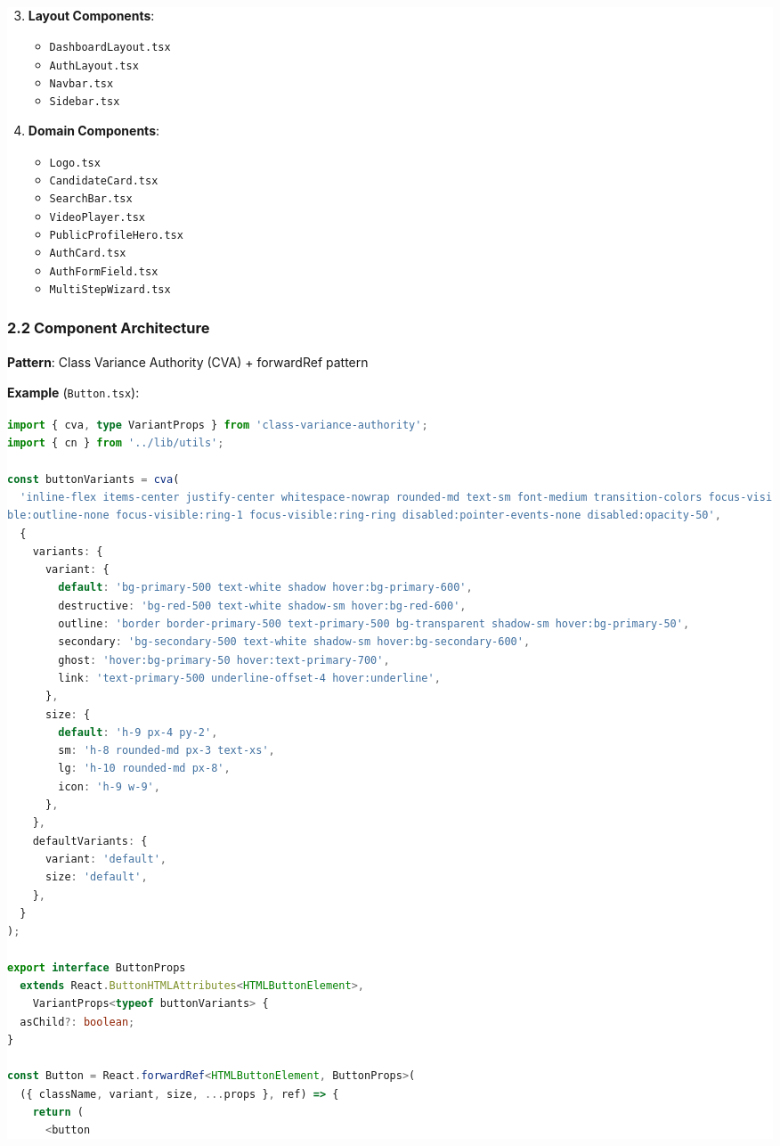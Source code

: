 3. **Layout Components**:
   - `DashboardLayout.tsx`
   - `AuthLayout.tsx`
   - `Navbar.tsx`
   - `Sidebar.tsx`

4. **Domain Components**:
   - `Logo.tsx`
   - `CandidateCard.tsx`
   - `SearchBar.tsx`
   - `VideoPlayer.tsx`
   - `PublicProfileHero.tsx`
   - `AuthCard.tsx`
   - `AuthFormField.tsx`
   - `MultiStepWizard.tsx`

### 2.2 Component Architecture

**Pattern**: Class Variance Authority (CVA) + forwardRef pattern

**Example** (`Button.tsx`):

```typescript
import { cva, type VariantProps } from 'class-variance-authority';
import { cn } from '../lib/utils';

const buttonVariants = cva(
  'inline-flex items-center justify-center whitespace-nowrap rounded-md text-sm font-medium transition-colors focus-visible:outline-none focus-visible:ring-1 focus-visible:ring-ring disabled:pointer-events-none disabled:opacity-50',
  {
    variants: {
      variant: {
        default: 'bg-primary-500 text-white shadow hover:bg-primary-600',
        destructive: 'bg-red-500 text-white shadow-sm hover:bg-red-600',
        outline: 'border border-primary-500 text-primary-500 bg-transparent shadow-sm hover:bg-primary-50',
        secondary: 'bg-secondary-500 text-white shadow-sm hover:bg-secondary-600',
        ghost: 'hover:bg-primary-50 hover:text-primary-700',
        link: 'text-primary-500 underline-offset-4 hover:underline',
      },
      size: {
        default: 'h-9 px-4 py-2',
        sm: 'h-8 rounded-md px-3 text-xs',
        lg: 'h-10 rounded-md px-8',
        icon: 'h-9 w-9',
      },
    },
    defaultVariants: {
      variant: 'default',
      size: 'default',
    },
  }
);

export interface ButtonProps
  extends React.ButtonHTMLAttributes<HTMLButtonElement>,
    VariantProps<typeof buttonVariants> {
  asChild?: boolean;
}

const Button = React.forwardRef<HTMLButtonElement, ButtonProps>(
  ({ className, variant, size, ...props }, ref) => {
    return (
      <button
```